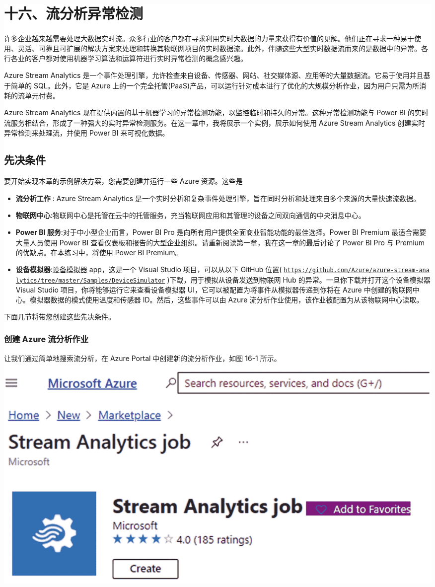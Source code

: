 # 十六、流分析异常检测

许多企业越来越需要处理大数据实时流。众多行业的客户都在寻求利用实时大数据的力量来获得有价值的见解。他们正在寻求一种易于使用、灵活、可靠且可扩展的解决方案来处理和转换其物联网项目的实时数据流。此外，伴随这些大型实时数据流而来的是数据中的异常。各行各业的客户都对使用机器学习算法和运算符进行实时异常检测的概念感兴趣。

Azure Stream Analytics 是一个事件处理引擎，允许检查来自设备、传感器、网站、社交媒体源、应用等的大量数据流。它易于使用并且基于简单的 SQL。此外，它是 Azure 上的一个完全托管(PaaS)产品，可以运行针对成本进行了优化的大规模分析作业，因为用户只需为所消耗的流单元付费。

Azure Stream Analytics 现在提供内置的基于机器学习的异常检测功能，以监控临时和持久的异常。这种异常检测功能与 Power BI 的实时流服务相结合，形成了一种强大的实时异常检测服务。在这一章中，我将展示一个实例，展示如何使用 Azure Stream Analytics 创建实时异常检测来处理流，并使用 Power BI 来可视化数据。

## 先决条件

要开始实现本章的示例解决方案，您需要创建并运行一些 Azure 资源。这些是

*   **流分析工作** : Azure Stream Analytics 是一个实时分析和复杂事件处理引擎，旨在同时分析和处理来自多个来源的大量快速流数据。

*   **物联网中心**:物联网中心是托管在云中的托管服务，充当物联网应用和其管理的设备之间双向通信的中央消息中心。

*   **Power BI 服务**:对于中小型企业而言，Power BI Pro 是向所有用户提供全面商业智能功能的最佳选择。Power BI Premium 最适合需要大量人员使用 Power BI 查看仪表板和报告的大型企业组织。请重新阅读第一章，我在这一章的最后讨论了 Power BI Pro 与 Premium 的优缺点。在本练习中，将使用 Power BI Premium。

*   **设备模拟器**:[设备模拟器](https://github.com/Azure/azure-stream-analytics/tree/master/Samples/DeviceSimulator) app，这是一个 Visual Studio 项目，可以从以下 GitHub 位置( [`https://github.com/Azure/azure-stream-analytics/tree/master/Samples/DeviceSimulator`](https://github.com/Azure/azure-stream-analytics/tree/master/Samples/DeviceSimulator) )下载，用于模拟从设备发送到物联网 Hub 的异常。一旦你下载并打开这个设备模拟器 Visual Studio 项目，你将能够运行它来查看设备模拟器 UI，它可以被配置为将事件从模拟器传递到你将在 Azure 中创建的物联网中心。模拟器数据的模式使用温度和传感器 ID。然后，这些事件可以由 Azure 流分析作业使用，该作业被配置为从该物联网中心读取。

下面几节将带您创建这些先决条件。

### 创建 Azure 流分析作业

让我们通过简单地搜索流分析，在 Azure Portal 中创建新的流分析作业，如图 16-1 所示。

![img/511918_1_En_16_Fig1_HTML.jpg](img/511918_1_En_16_Fig1_HTML.jpg)
